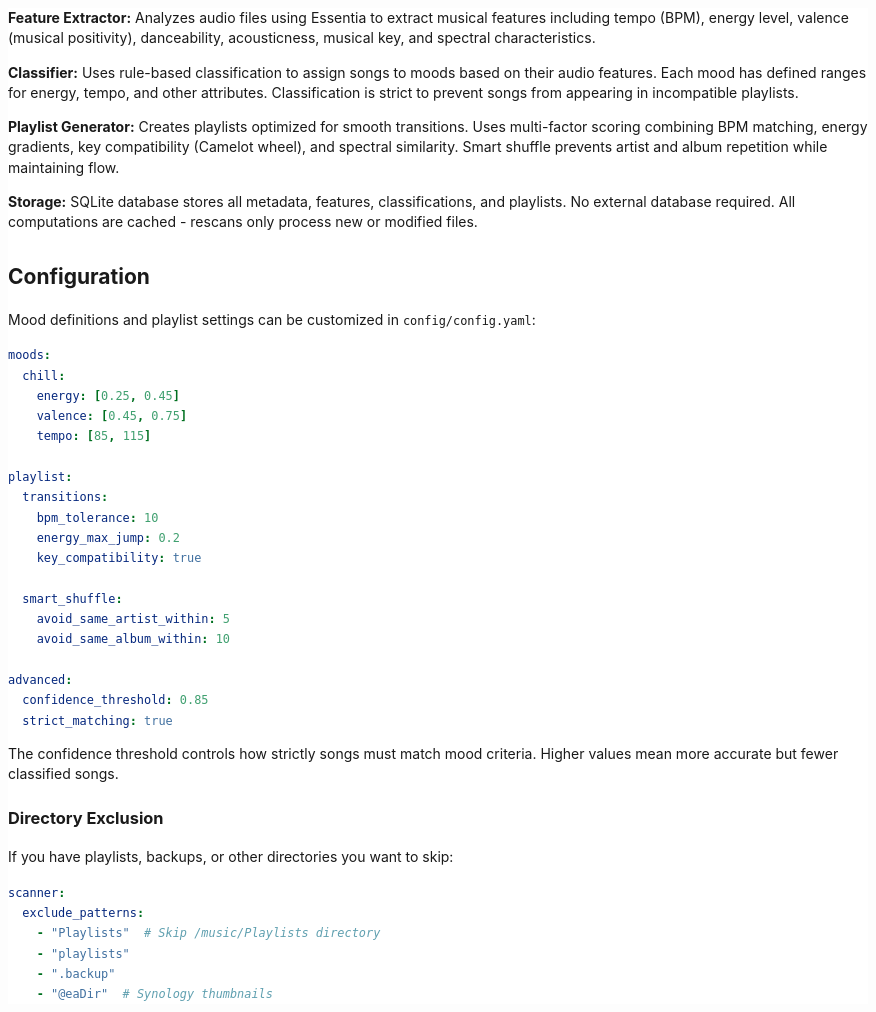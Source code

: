 **Feature Extractor:** Analyzes audio files using Essentia to extract musical features including tempo (BPM), energy level, valence (musical positivity), danceability, acousticness, musical key, and spectral characteristics.

**Classifier:** Uses rule-based classification to assign songs to moods based on their audio features. Each mood has defined ranges for energy, tempo, and other attributes. Classification is strict to prevent songs from appearing in incompatible playlists.

**Playlist Generator:** Creates playlists optimized for smooth transitions. Uses multi-factor scoring combining BPM matching, energy gradients, key compatibility (Camelot wheel), and spectral similarity. Smart shuffle prevents artist and album repetition while maintaining flow.

**Storage:** SQLite database stores all metadata, features, classifications, and playlists. No external database required. All computations are cached - rescans only process new or modified files.

## Configuration

Mood definitions and playlist settings can be customized in `config/config.yaml`:

```yaml
moods:
  chill:
    energy: [0.25, 0.45]
    valence: [0.45, 0.75]
    tempo: [85, 115]

playlist:
  transitions:
    bpm_tolerance: 10
    energy_max_jump: 0.2
    key_compatibility: true

  smart_shuffle:
    avoid_same_artist_within: 5
    avoid_same_album_within: 10

advanced:
  confidence_threshold: 0.85
  strict_matching: true
```

The confidence threshold controls how strictly songs must match mood criteria. Higher values mean more accurate but fewer classified songs.

### Directory Exclusion

If you have playlists, backups, or other directories you want to skip:

```yaml
scanner:
  exclude_patterns:
    - "Playlists"  # Skip /music/Playlists directory
    - "playlists"
    - ".backup"
    - "@eaDir"  # Synology thumbnails
```
